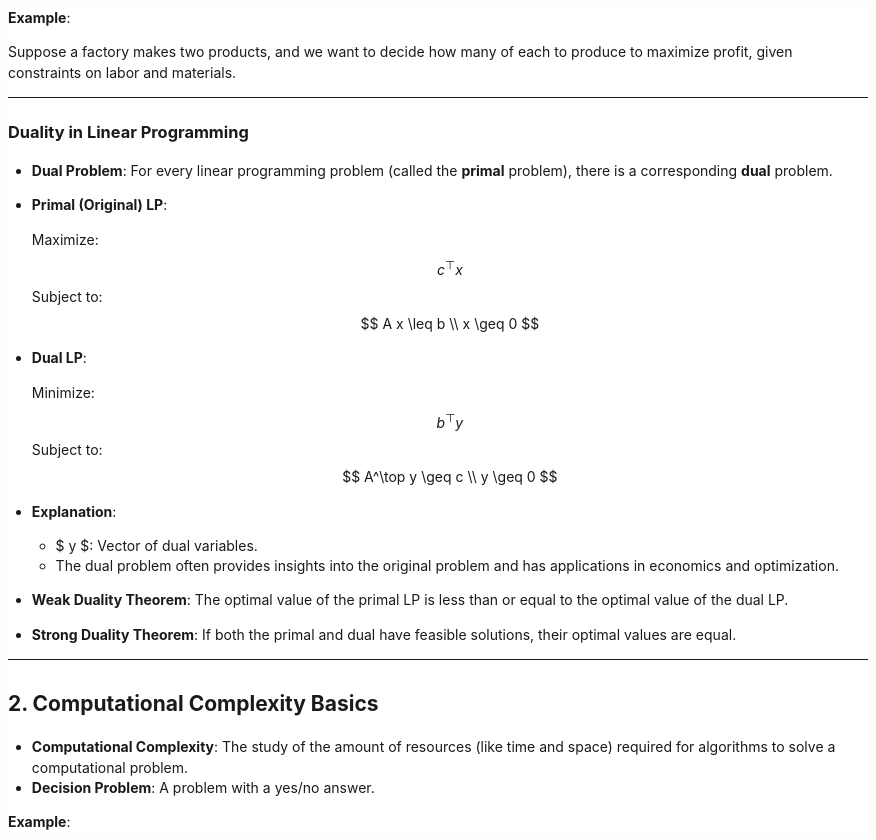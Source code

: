 **Example**:

Suppose a factory makes two products, and we want to decide how many of each to produce to maximize profit, given constraints on labor and materials.

---

### Duality in Linear Programming

- **Dual Problem**: For every linear programming problem (called the **primal** problem), there is a corresponding **dual** problem.
- **Primal (Original) LP**:

  Maximize:
  $$
  c^\top x
  $$
  Subject to:
  $$
  A x \leq b \\
  x \geq 0
  $$

- **Dual LP**:

  Minimize:
  $$
  b^\top y
  $$
  Subject to:
  $$
  A^\top y \geq c \\
  y \geq 0
  $$

- **Explanation**:

  - $ y $: Vector of dual variables.
  - The dual problem often provides insights into the original problem and has applications in economics and optimization.

- **Weak Duality Theorem**: The optimal value of the primal LP is less than or equal to the optimal value of the dual LP.

- **Strong Duality Theorem**: If both the primal and dual have feasible solutions, their optimal values are equal.

---

## 2. Computational Complexity Basics

- **Computational Complexity**: The study of the amount of resources (like time and space) required for algorithms to solve a computational problem.
- **Decision Problem**: A problem with a yes/no answer.

**Example**:
